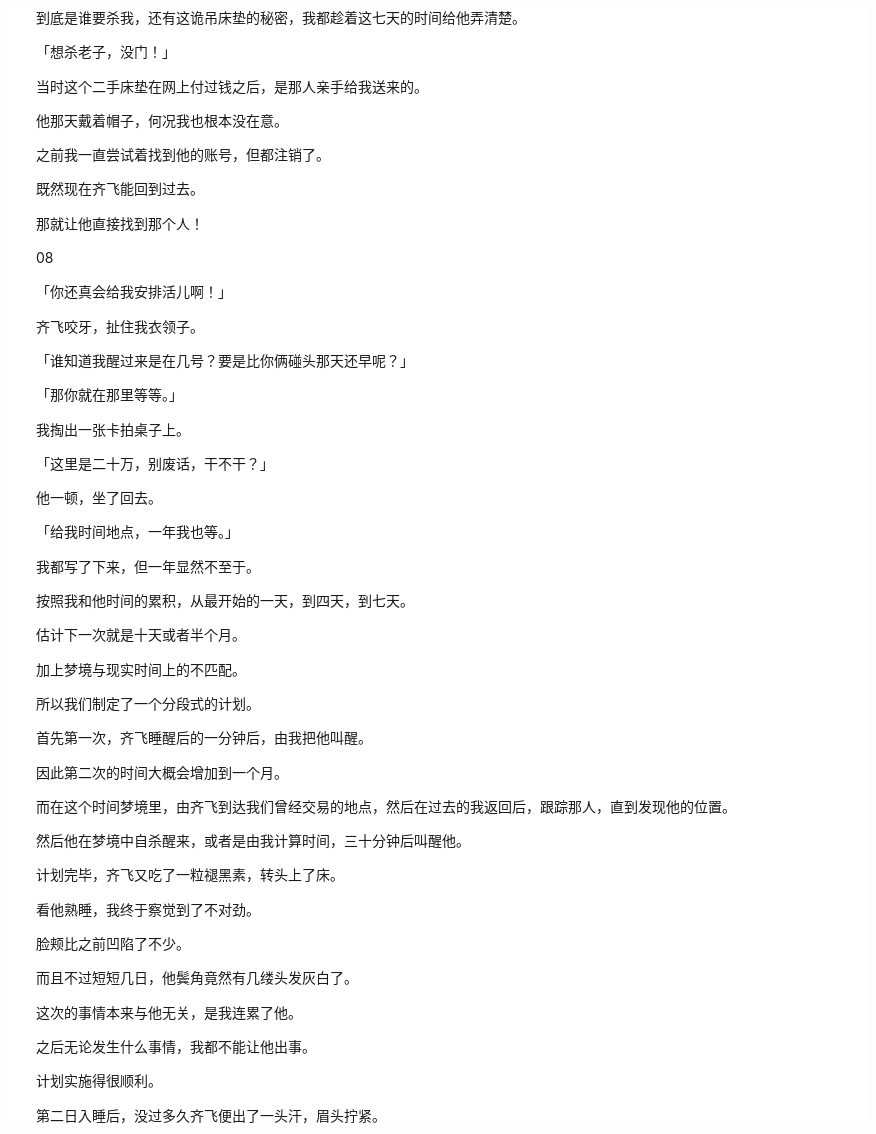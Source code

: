 &emsp;&emsp;到底是谁要杀我，还有这诡吊床垫的秘密，我都趁着这七天的时间给他弄清楚。  
  
&emsp;&emsp;「想杀老子，没门！」  
  
&emsp;&emsp;当时这个二手床垫在网上付过钱之后，是那人亲手给我送来的。  
  
&emsp;&emsp;他那天戴着帽子，何况我也根本没在意。  
  
&emsp;&emsp;之前我一直尝试着找到他的账号，但都注销了。  
  
&emsp;&emsp;既然现在齐飞能回到过去。  
  
&emsp;&emsp;那就让他直接找到那个人！  
  
&emsp;&emsp;08  
  
&emsp;&emsp;「你还真会给我安排活儿啊！」  
  
&emsp;&emsp;齐飞咬牙，扯住我衣领子。  
  
&emsp;&emsp;「谁知道我醒过来是在几号？要是比你俩碰头那天还早呢？」  
  
&emsp;&emsp;「那你就在那里等等。」  
  
&emsp;&emsp;我掏出一张卡拍桌子上。  
  
&emsp;&emsp;「这里是二十万，别废话，干不干？」  
  
&emsp;&emsp;他一顿，坐了回去。  
  
&emsp;&emsp;「给我时间地点，一年我也等。」  
  
&emsp;&emsp;我都写了下来，但一年显然不至于。  
  
&emsp;&emsp;按照我和他时间的累积，从最开始的一天，到四天，到七天。  
  
&emsp;&emsp;估计下一次就是十天或者半个月。  
  
&emsp;&emsp;加上梦境与现实时间上的不匹配。  
  
&emsp;&emsp;所以我们制定了一个分段式的计划。  
  
&emsp;&emsp;首先第一次，齐飞睡醒后的一分钟后，由我把他叫醒。  
  
&emsp;&emsp;因此第二次的时间大概会增加到一个月。  
  
&emsp;&emsp;而在这个时间梦境里，由齐飞到达我们曾经交易的地点，然后在过去的我返回后，跟踪那人，直到发现他的位置。  
  
&emsp;&emsp;然后他在梦境中自杀醒来，或者是由我计算时间，三十分钟后叫醒他。  
  
&emsp;&emsp;计划完毕，齐飞又吃了一粒褪黑素，转头上了床。  
  
&emsp;&emsp;看他熟睡，我终于察觉到了不对劲。  
  
&emsp;&emsp;脸颊比之前凹陷了不少。  
  
&emsp;&emsp;而且不过短短几日，他鬓角竟然有几缕头发灰白了。  
  
&emsp;&emsp;这次的事情本来与他无关，是我连累了他。  
  
&emsp;&emsp;之后无论发生什么事情，我都不能让他出事。  
  
&emsp;&emsp;计划实施得很顺利。  
  
&emsp;&emsp;第二日入睡后，没过多久齐飞便出了一头汗，眉头拧紧。  
  